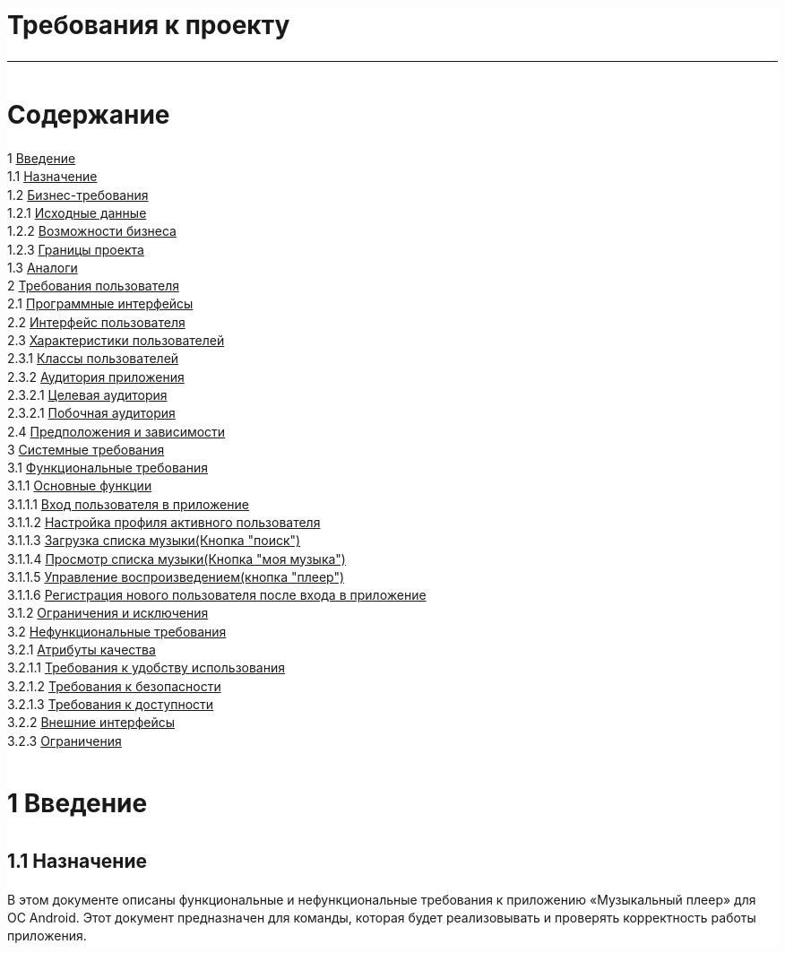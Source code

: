# Требования к проекту
---

# Содержание
1 [Введение](#intro)  
1.1 [Назначение](#appointment)  
1.2 [Бизнес-требования](#business_requirements)  
1.2.1 [Исходные данные](#initial_data)  
1.2.2 [Возможности бизнеса](#business_opportunities)  
1.2.3 [Границы проекта](#project_boundary)  
1.3 [Аналоги](#analogues)  
2 [Требования пользователя](#user_requirements)  
2.1 [Программные интерфейсы](#software_interfaces)  
2.2 [Интерфейс пользователя](#user_interface)  
2.3 [Характеристики пользователей](#user_specifications)  
2.3.1 [Классы пользователей](#user_classes)  
2.3.2 [Аудитория приложения](#application_audience)  
2.3.2.1 [Целевая аудитория](#target_audience)  
2.3.2.1 [Побочная аудитория](#collateral_audience)  
2.4 [Предположения и зависимости](#assumptions_and_dependencies)  
3 [Системные требования](#system_requirements)  
3.1 [Функциональные требования](#functional_requirements)  
3.1.1 [Основные функции](#main_functions)  
3.1.1.1 [Вход пользователя в приложение](#user_logon_to_the_application)  
3.1.1.2 [Настройка профиля активного пользователя](#setting_up_the_profile_of_the_active_user)  
3.1.1.3 [Загрузка списка музыки(Кнопка "поиск")](#download_news)  
3.1.1.4 [Просмотр списка музыки(Кнопка "моя музыка")](#view_information_about_an_individual_newsletter)  
3.1.1.5 [Управление воспроизведением(кнопка "плеер")](#active_user_change)  
3.1.1.6 [Регистрация нового пользователя после входа в приложение](#add_new_user)  
3.1.2 [Ограничения и исключения](#restrictions_and_exclusions)  
3.2 [Нефункциональные требования](#non-functional_requirements)  
3.2.1 [Атрибуты качества](#quality_attributes)  
3.2.1.1 [Требования к удобству использования](#requirements_for_ease_of_use)    
3.2.1.2 [Требования к безопасности](#security_requirements)  
3.2.1.3 [Требования к доступности](#access_requirements)  
3.2.2 [Внешние интерфейсы](#external_interfaces)  
3.2.3 [Ограничения](#restrictions)  

<a name="intro"/>

# 1 Введение

<a name="appointment"/>

## 1.1 Назначение
В этом документе описаны функциональные и нефункциональные требования к приложению «Музыкальный плеер» для ОС Android. Этот документ предназначен для команды, которая будет реализовывать и проверять корректность работы приложения.
